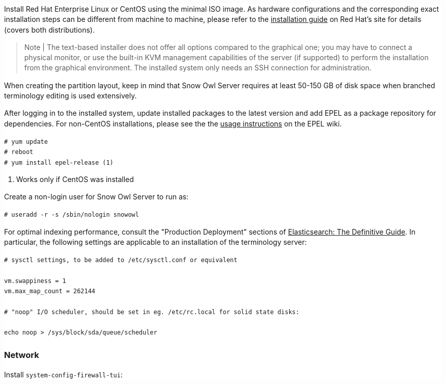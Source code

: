 Install Red Hat Enterprise Linux or CentOS using the minimal ISO image. As hardware configurations and the corresponding exact installation steps can be different from machine to machine, please refer to the  [installation guide](https://access.redhat.com/documentation/en-US/Red_Hat_Enterprise_Linux/6/html/Installation_Guide/index.html)  on Red Hat’s site for details (covers both distributions).

> Note | The text-based installer does not offer all options compared to the graphical one; you may have to connect a physical monitor, or use the built-in KVM management capabilities of the server (if supported) to perform the installation from the graphical environment. The installed system only needs an SSH connection for administration.

When creating the partition layout, keep in mind that Snow Owl Server requires at least 50-150 GB of disk space when branched terminology editing is used extensively.

After logging in to the installed system, update installed packages to the latest version and add EPEL as a package repository for dependencies. For non-CentOS installations, please see the the  [usage instructions](https://fedoraproject.org/wiki/EPEL#How_can_I_use_these_extra_packages.3F)  on the EPEL wiki.

    # yum update
    # reboot
    # yum install epel-release (1)

1.  Works only if CentOS was installed
    
Create a non-login user for Snow Owl Server to run as:

    # useradd -r -s /sbin/nologin snowowl

For optimal indexing performance, consult the "Production Deployment" sections of [Elasticsearch: The Definitive Guide](https://www.elastic.co/guide/en/elasticsearch/guide/current/hardware.html). In particular, the following settings are applicable to an installation of the terminology server:

    # sysctl settings, to be added to /etc/sysctl.conf or equivalent
    
    vm.swappiness = 1
    vm.max_map_count = 262144
    
    # "noop" I/O scheduler, should be set in eg. /etc/rc.local for solid state disks:
    
    echo noop > /sys/block/sda/queue/scheduler

### Network

Install  `system-config-firewall-tui`:
